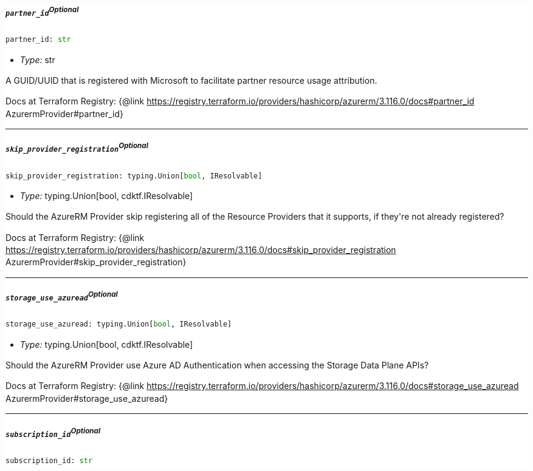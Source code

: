 
##### `partner_id`<sup>Optional</sup> <a name="partner_id" id="@cdktf/provider-azurerm.provider.AzurermProviderConfig.property.partnerId"></a>

```python
partner_id: str
```

- *Type:* str

A GUID/UUID that is registered with Microsoft to facilitate partner resource usage attribution.

Docs at Terraform Registry: {@link https://registry.terraform.io/providers/hashicorp/azurerm/3.116.0/docs#partner_id AzurermProvider#partner_id}

---

##### `skip_provider_registration`<sup>Optional</sup> <a name="skip_provider_registration" id="@cdktf/provider-azurerm.provider.AzurermProviderConfig.property.skipProviderRegistration"></a>

```python
skip_provider_registration: typing.Union[bool, IResolvable]
```

- *Type:* typing.Union[bool, cdktf.IResolvable]

Should the AzureRM Provider skip registering all of the Resource Providers that it supports, if they're not already registered?

Docs at Terraform Registry: {@link https://registry.terraform.io/providers/hashicorp/azurerm/3.116.0/docs#skip_provider_registration AzurermProvider#skip_provider_registration}

---

##### `storage_use_azuread`<sup>Optional</sup> <a name="storage_use_azuread" id="@cdktf/provider-azurerm.provider.AzurermProviderConfig.property.storageUseAzuread"></a>

```python
storage_use_azuread: typing.Union[bool, IResolvable]
```

- *Type:* typing.Union[bool, cdktf.IResolvable]

Should the AzureRM Provider use Azure AD Authentication when accessing the Storage Data Plane APIs?

Docs at Terraform Registry: {@link https://registry.terraform.io/providers/hashicorp/azurerm/3.116.0/docs#storage_use_azuread AzurermProvider#storage_use_azuread}

---

##### `subscription_id`<sup>Optional</sup> <a name="subscription_id" id="@cdktf/provider-azurerm.provider.AzurermProviderConfig.property.subscriptionId"></a>

```python
subscription_id: str
```
